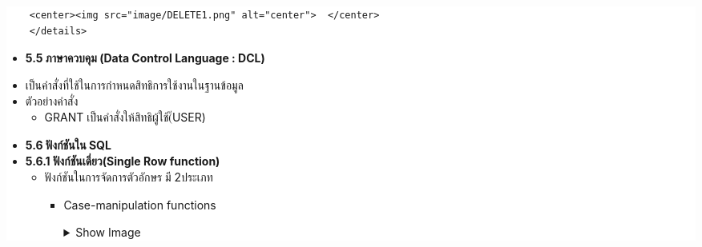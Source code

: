         <center><img src="image/DELETE1.png" alt="center">  </center>           
        </details>

- **5.5 ภาษาควบคุม (Data Control Language : DCL)**
* เป็นคำสั่งที่ใช้ในการกำหนดสิทธิการใช้งานในฐานข้อมูล
* ตัวอย่างคำสั่ง
    * GRANT เป็นคำสั่งให้สิทธิผู้ใช้(๊USER)

- **5.6 ฟังก์ชันใน SQL**
- **5.6.1 ฟังก์ชันเดี่ยว(Single Row function)**
    * ฟังก์ชันในการจัดการตัวอักษร มี 2ประเภท
        * Case-manipulation functions
            <details>
            <summary>Show Image</summary>
                                                                                    
            <center><img src="image/case.png" alt="center">  </center>
